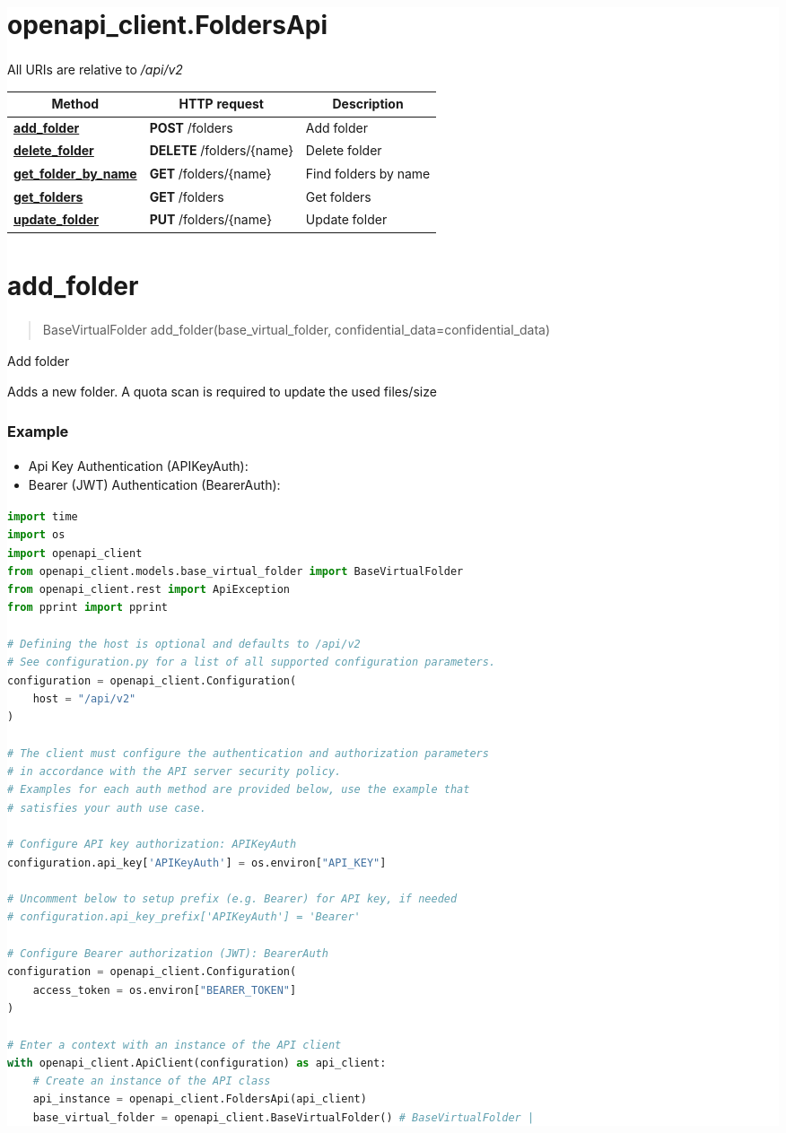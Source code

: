 # openapi_client.FoldersApi

All URIs are relative to */api/v2*

Method | HTTP request | Description
------------- | ------------- | -------------
[**add_folder**](FoldersApi.md#add_folder) | **POST** /folders | Add folder
[**delete_folder**](FoldersApi.md#delete_folder) | **DELETE** /folders/{name} | Delete folder
[**get_folder_by_name**](FoldersApi.md#get_folder_by_name) | **GET** /folders/{name} | Find folders by name
[**get_folders**](FoldersApi.md#get_folders) | **GET** /folders | Get folders
[**update_folder**](FoldersApi.md#update_folder) | **PUT** /folders/{name} | Update folder


# **add_folder**
> BaseVirtualFolder add_folder(base_virtual_folder, confidential_data=confidential_data)

Add folder

Adds a new folder. A quota scan is required to update the used files/size

### Example

* Api Key Authentication (APIKeyAuth):
* Bearer (JWT) Authentication (BearerAuth):
```python
import time
import os
import openapi_client
from openapi_client.models.base_virtual_folder import BaseVirtualFolder
from openapi_client.rest import ApiException
from pprint import pprint

# Defining the host is optional and defaults to /api/v2
# See configuration.py for a list of all supported configuration parameters.
configuration = openapi_client.Configuration(
    host = "/api/v2"
)

# The client must configure the authentication and authorization parameters
# in accordance with the API server security policy.
# Examples for each auth method are provided below, use the example that
# satisfies your auth use case.

# Configure API key authorization: APIKeyAuth
configuration.api_key['APIKeyAuth'] = os.environ["API_KEY"]

# Uncomment below to setup prefix (e.g. Bearer) for API key, if needed
# configuration.api_key_prefix['APIKeyAuth'] = 'Bearer'

# Configure Bearer authorization (JWT): BearerAuth
configuration = openapi_client.Configuration(
    access_token = os.environ["BEARER_TOKEN"]
)

# Enter a context with an instance of the API client
with openapi_client.ApiClient(configuration) as api_client:
    # Create an instance of the API class
    api_instance = openapi_client.FoldersApi(api_client)
    base_virtual_folder = openapi_client.BaseVirtualFolder() # BaseVirtualFolder |
```